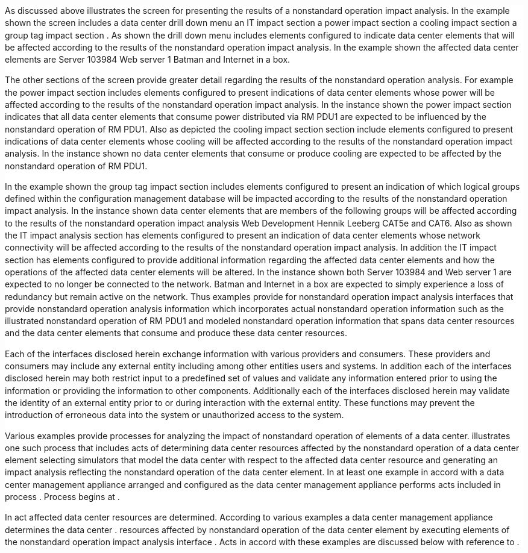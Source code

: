 As discussed above illustrates the screen for presenting the results of a nonstandard operation impact analysis. In the example shown the screen includes a data center drill down menu an IT impact section a power impact section a cooling impact section a group tag impact section . As shown the drill down menu includes elements configured to indicate data center elements that will be affected according to the results of the nonstandard operation impact analysis. In the example shown the affected data center elements are Server 103984 Web server 1 Batman and Internet in a box.

The other sections of the screen provide greater detail regarding the results of the nonstandard operation analysis. For example the power impact section includes elements configured to present indications of data center elements whose power will be affected according to the results of the nonstandard operation impact analysis. In the instance shown the power impact section indicates that all data center elements that consume power distributed via RM PDU1 are expected to be influenced by the nonstandard operation of RM PDU1. Also as depicted the cooling impact section section include elements configured to present indications of data center elements whose cooling will be affected according to the results of the nonstandard operation impact analysis. In the instance shown no data center elements that consume or produce cooling are expected to be affected by the nonstandard operation of RM PDU1.

In the example shown the group tag impact section includes elements configured to present an indication of which logical groups defined within the configuration management database will be impacted according to the results of the nonstandard operation impact analysis. In the instance shown data center elements that are members of the following groups will be affected according to the results of the nonstandard operation impact analysis Web Development Hennik Leeberg CAT5e and CAT6. Also as shown the IT impact analysis section has elements configured to present an indication of data center elements whose network connectivity will be affected according to the results of the nonstandard operation impact analysis. In addition the IT impact section has elements configured to provide additional information regarding the affected data center elements and how the operations of the affected data center elements will be altered. In the instance shown both Server 103984 and Web server 1 are expected to no longer be connected to the network. Batman and Internet in a box are expected to simply experience a loss of redundancy but remain active on the network. Thus examples provide for nonstandard operation impact analysis interfaces that provide nonstandard operation analysis information which incorporates actual nonstandard operation information such as the illustrated nonstandard operation of RM PDU1 and modeled nonstandard operation information that spans data center resources and the data center elements that consume and produce these data center resources.

Each of the interfaces disclosed herein exchange information with various providers and consumers. These providers and consumers may include any external entity including among other entities users and systems. In addition each of the interfaces disclosed herein may both restrict input to a predefined set of values and validate any information entered prior to using the information or providing the information to other components. Additionally each of the interfaces disclosed herein may validate the identity of an external entity prior to or during interaction with the external entity. These functions may prevent the introduction of erroneous data into the system or unauthorized access to the system.

Various examples provide processes for analyzing the impact of nonstandard operation of elements of a data center. illustrates one such process that includes acts of determining data center resources affected by the nonstandard operation of a data center element selecting simulators that model the data center with respect to the affected data center resource and generating an impact analysis reflecting the nonstandard operation of the data center element. In at least one example in accord with a data center management appliance arranged and configured as the data center management appliance performs acts included in process . Process begins at .

In act affected data center resources are determined. According to various examples a data center management appliance determines the data center . resources affected by nonstandard operation of the data center element by executing elements of the nonstandard operation impact analysis interface . Acts in accord with these examples are discussed below with reference to .
